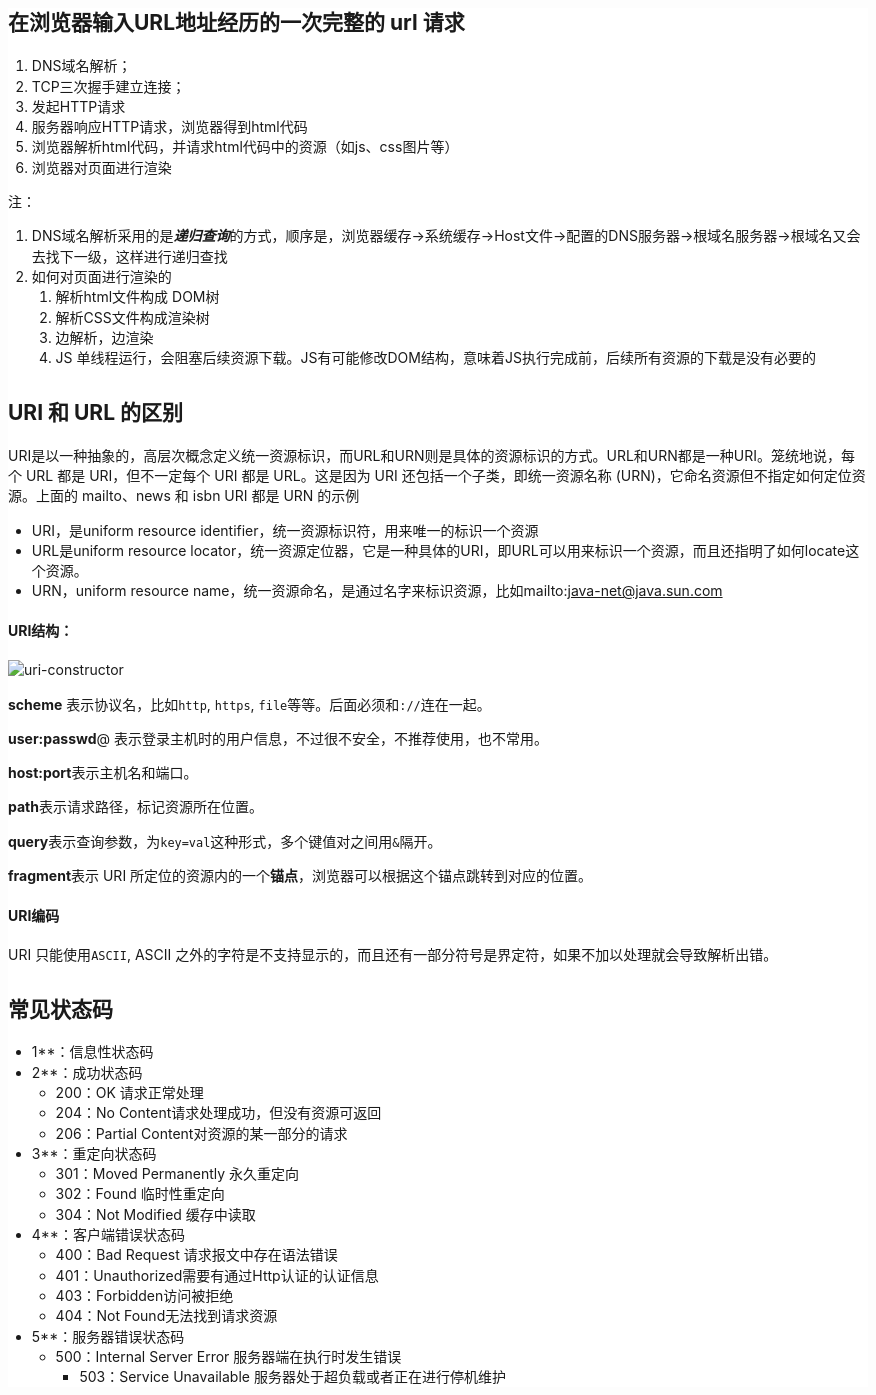 ## 在浏览器输入URL地址经历的一次完整的 url 请求

1. DNS域名解析；
2. TCP三次握手建立连接；
3. 发起HTTP请求
4. 服务器响应HTTP请求，浏览器得到html代码
5. 浏览器解析html代码，并请求html代码中的资源（如js、css图片等）
6. 浏览器对页面进行渲染

注：
1. DNS域名解析采用的是***递归查询***的方式，顺序是，浏览器缓存->系统缓存->Host文件->配置的DNS服务器->根域名服务器->根域名又会去找下一级，这样进行递归查找
2. 如何对页面进行渲染的
    1. 解析html文件构成 DOM树
    2. 解析CSS文件构成渲染树
    3. 边解析，边渲染
    4. JS 单线程运行，会阻塞后续资源下载。JS有可能修改DOM结构，意味着JS执行完成前，后续所有资源的下载是没有必要的

## URI 和 URL 的区别

URI是以一种抽象的，高层次概念定义统一资源标识，而URL和URN则是具体的资源标识的方式。URL和URN都是一种URI。笼统地说，每个 URL 都是 URI，但不一定每个 URI 都是 URL。这是因为 URI 还包括一个子类，即统一资源名称 (URN)，它命名资源但不指定如何定位资源。上面的 mailto、news 和 isbn URI 都是 URN 的示例

* URI，是uniform resource identifier，统一资源标识符，用来唯一的标识一个资源
* URL是uniform resource locator，统一资源定位器，它是一种具体的URI，即URL可以用来标识一个资源，而且还指明了如何locate这个资源。
* URN，uniform resource name，统一资源命名，是通过名字来标识资源，比如mailto:java-net@java.sun.com



#### URI结构：

![uri-constructor](https://raw.githubusercontent.com/aaaaaAndy/picture/main/images/20210129120312.png)

**scheme** 表示协议名，比如`http`, `https`, `file`等等。后面必须和`://`连在一起。

**user:passwd**@ 表示登录主机时的用户信息，不过很不安全，不推荐使用，也不常用。

**host:port**表示主机名和端口。

**path**表示请求路径，标记资源所在位置。

**query**表示查询参数，为`key=val`这种形式，多个键值对之间用`&`隔开。

**fragment**表示 URI 所定位的资源内的一个**锚点**，浏览器可以根据这个锚点跳转到对应的位置。

#### URI编码

URI 只能使用`ASCII`, ASCII 之外的字符是不支持显示的，而且还有一部分符号是界定符，如果不加以处理就会导致解析出错。

## 常见状态码


* 1**：信息性状态码
* 2**：成功状态码
    * 200：OK 请求正常处理
    * 204：No Content请求处理成功，但没有资源可返回
    * 206：Partial Content对资源的某一部分的请求
* 3**：重定向状态码
    * 301：Moved Permanently 永久重定向
    * 302：Found 临时性重定向
    * 304：Not Modified 缓存中读取
* 4**：客户端错误状态码
    * 400：Bad Request 请求报文中存在语法错误
    * 401：Unauthorized需要有通过Http认证的认证信息
    * 403：Forbidden访问被拒绝
    * 404：Not Found无法找到请求资源
* 5**：服务器错误状态码
    * 500：Internal Server Error 服务器端在执行时发生错误
      * 503：Service Unavailable 服务器处于超负载或者正在进行停机维护